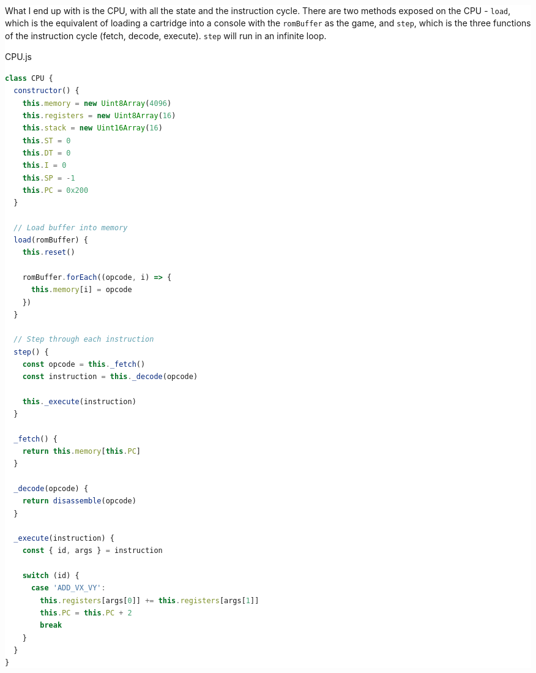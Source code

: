 What I end up with is the CPU, with all the state and the instruction cycle. There are two methods exposed on the CPU - `load`, which is the equivalent of loading a cartridge into a console with the `romBuffer` as the game, and `step`, which is the three functions of the instruction cycle (fetch, decode, execute). `step` will run in an infinite loop.

<div class="filename">CPU.js</div>

```js
class CPU {
  constructor() {
    this.memory = new Uint8Array(4096)
    this.registers = new Uint8Array(16)
    this.stack = new Uint16Array(16)
    this.ST = 0
    this.DT = 0
    this.I = 0
    this.SP = -1
    this.PC = 0x200
  }

  // Load buffer into memory
  load(romBuffer) {
    this.reset()

    romBuffer.forEach((opcode, i) => {
      this.memory[i] = opcode
    })
  }

  // Step through each instruction
  step() {
    const opcode = this._fetch()
    const instruction = this._decode(opcode)

    this._execute(instruction)
  }

  _fetch() {
    return this.memory[this.PC]
  }

  _decode(opcode) {
    return disassemble(opcode)
  }

  _execute(instruction) {
    const { id, args } = instruction

    switch (id) {
      case 'ADD_VX_VY':
        this.registers[args[0]] += this.registers[args[1]]
        this.PC = this.PC + 2
        break
    }
  }
}
```
